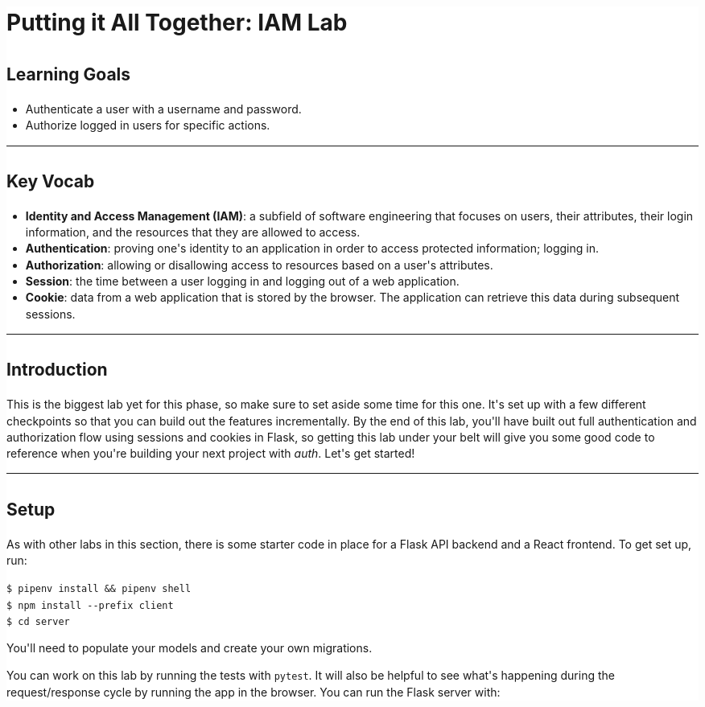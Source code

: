 # Putting it All Together: IAM Lab

## Learning Goals

- Authenticate a user with a username and password.
- Authorize logged in users for specific actions.

***

## Key Vocab

- **Identity and Access Management (IAM)**: a subfield of software engineering
  that focuses on users, their attributes, their login information, and the
  resources that they are allowed to access.
- **Authentication**: proving one's identity to an application in order to
  access protected information; logging in.
- **Authorization**: allowing or disallowing access to resources based on a
  user's attributes.
- **Session**: the time between a user logging in and logging out of a web
  application.
- **Cookie**: data from a web application that is stored by the browser. The
  application can retrieve this data during subsequent sessions.

***

## Introduction

This is the biggest lab yet for this phase, so make sure to set aside some time
for this one. It's set up with a few different checkpoints so that you can build
out the features incrementally. By the end of this lab, you'll have built out
full authentication and authorization flow using sessions and cookies in Flask,
so getting this lab under your belt will give you some good code to reference
when you're building your next project with _auth_. Let's get started!

***

## Setup

As with other labs in this section, there is some starter code in place for a
Flask API backend and a React frontend. To get set up, run:

```console
$ pipenv install && pipenv shell
$ npm install --prefix client
$ cd server
```

You'll need to populate your models and create your own migrations.

You can work on this lab by running the tests with `pytest`. It will also be
helpful to see what's happening during the request/response cycle by running the
app in the browser. You can run the Flask server with:
